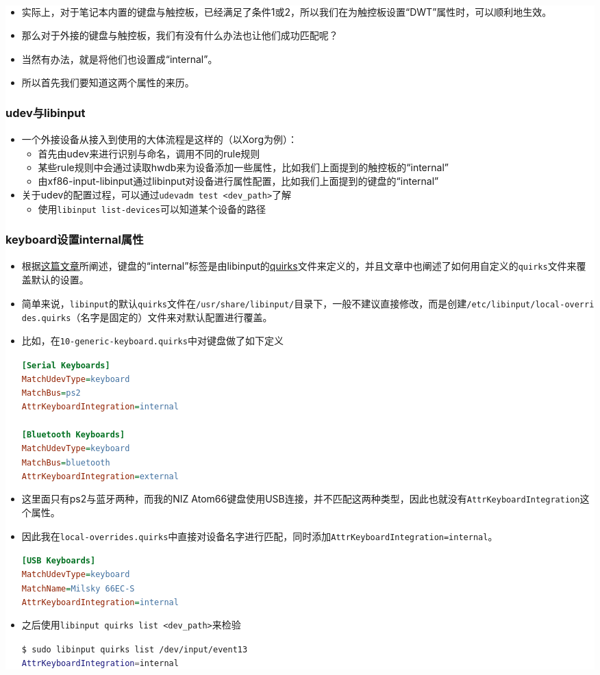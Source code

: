 + 实际上，对于笔记本内置的键盘与触控板，已经满足了条件1或2，所以我们在为触控板设置“DWT”属性时，可以顺利地生效。

+ 那么对于外接的键盘与触控板，我们有没有什么办法也让他们成功匹配呢？

+ 当然有办法，就是将他们也设置成“internal”。

+ 所以首先我们要知道这两个属性的来历。

### udev与libinput

+ 一个外接设备从接入到使用的大体流程是这样的（以Xorg为例）：
  + 首先由udev来进行识别与命名，调用不同的rule规则
  + 某些rule规则中会通过读取hwdb来为设备添加一些属性，比如我们上面提到的触控板的“internal”
  + 由xf86-input-libinput通过libinput对设备进行属性配置，比如我们上面提到的键盘的“internal”
+ 关于udev的配置过程，可以通过`udevadm test <dev_path>`了解
  + 使用`libinput list-devices`可以知道某个设备的路径

### keyboard设置internal属性

+ 根据[这篇文章](https://linuxtouchpad.org/libinput/2022/05/07/disable-while-typing.html)所阐述，键盘的“internal”标签是由libinput的[quirks](https://wayland.freedesktop.org/libinput/doc/latest/device-quirks.html)文件来定义的，并且文章中也阐述了如何用自定义的`quirks`文件来覆盖默认的设置。

+ 简单来说，`libinput`的默认`quirks`文件在`/usr/share/libinput/`目录下，一般不建议直接修改，而是创建`/etc/libinput/local-overrides.quirks`（名字是固定的）文件来对默认配置进行覆盖。

+ 比如，在`10-generic-keyboard.quirks`中对键盘做了如下定义

  ```ini
  [Serial Keyboards]
  MatchUdevType=keyboard
  MatchBus=ps2
  AttrKeyboardIntegration=internal
  
  [Bluetooth Keyboards]
  MatchUdevType=keyboard
  MatchBus=bluetooth
  AttrKeyboardIntegration=external
  ```

+ 这里面只有ps2与蓝牙两种，而我的NIZ Atom66键盘使用USB连接，并不匹配这两种类型，因此也就没有`AttrKeyboardIntegration`这个属性。

+ 因此我在`local-overrides.quirks`中直接对设备名字进行匹配，同时添加`AttrKeyboardIntegration=internal`。

  ```ini
  [USB Keyboards]
  MatchUdevType=keyboard
  MatchName=Milsky 66EC-S
  AttrKeyboardIntegration=internal
  ```

+ 之后使用`libinput quirks list <dev_path>`来检验

  ```bash
  $ sudo libinput quirks list /dev/input/event13
  AttrKeyboardIntegration=internal
  ```
